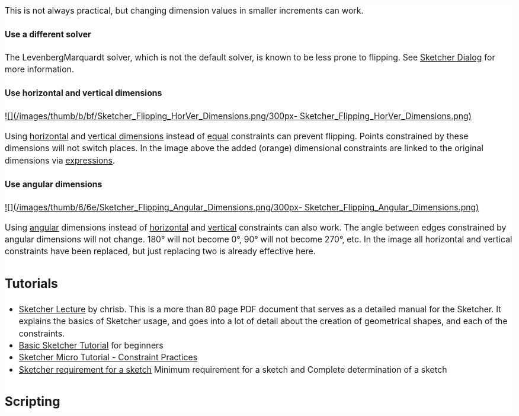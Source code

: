 This is not always practical, but changing dimension values in smaller
increments can work.

#### Use a different solver

The LevenbergMarquardt solver, which is not the default solver, is known to be
less prone to flipping. See [Sketcher
Dialog](/Sketcher_Dialog#Advanced_solver_control "Sketcher Dialog") for more
information.

#### Use horizontal and vertical dimensions

[![](/images/thumb/b/bf/Sketcher_Flipping_HorVer_Dimensions.png/300px-
Sketcher_Flipping_HorVer_Dimensions.png)](/index.php?title=File:Sketcher_Flipping_HorVer_Dimensions.png&filetimestamp=20250805174627&)

Using [horizontal](/Sketcher_ConstrainDistanceX "Sketcher ConstrainDistanceX")
and [vertical dimensions](/Sketcher_ConstrainDistanceY "Sketcher
ConstrainDistanceY") instead of [equal](/Sketcher_ConstrainEqual "Sketcher
ConstrainEqual") constraints can prevent flipping. Points constrained by these
dimensions will not switch places. In the image above the added (orange)
dimensional constraints are linked to the original dimensions via
[expressions](/Expressions "Expressions").

#### Use angular dimensions

[![](/images/thumb/6/6e/Sketcher_Flipping_Angular_Dimensions.png/300px-
Sketcher_Flipping_Angular_Dimensions.png)](/index.php?title=File:Sketcher_Flipping_Angular_Dimensions.png&filetimestamp=20250805174512&)

Using [angular](/Sketcher_ConstrainAngle "Sketcher ConstrainAngle") dimensions
instead of [horizontal](/Sketcher_ConstrainHorizontal "Sketcher
ConstrainHorizontal") and [vertical](/Sketcher_ConstrainVertical "Sketcher
ConstrainVertical") constraints can also work. The angle between edges
constrained by angular dimensions will not change. 180° will not become 0°,
90° will not become 270°, etc. In the image all horizontal and vertical
constraints have been replaced, but just replacing two is already effective
here.

## Tutorials

  * [Sketcher Lecture](https://forum.freecad.org/viewtopic.php?f=36&t=30104) by chrisb. This is a more than 80 page PDF document that serves as a detailed manual for the Sketcher. It explains the basics of Sketcher usage, and goes into a lot of detail about the creation of geometrical shapes, and each of the constraints.
  * [Basic Sketcher Tutorial](/Basic_Sketcher_Tutorial "Basic Sketcher Tutorial") for beginners
  * [Sketcher Micro Tutorial - Constraint Practices](/Sketcher_Micro_Tutorial_-_Constraint_Practices "Sketcher Micro Tutorial - Constraint Practices")
  * [Sketcher requirement for a sketch](/Sketcher_requirement_for_a_sketch "Sketcher requirement for a sketch") Minimum requirement for a sketch and Complete determination of a sketch

## Scripting
